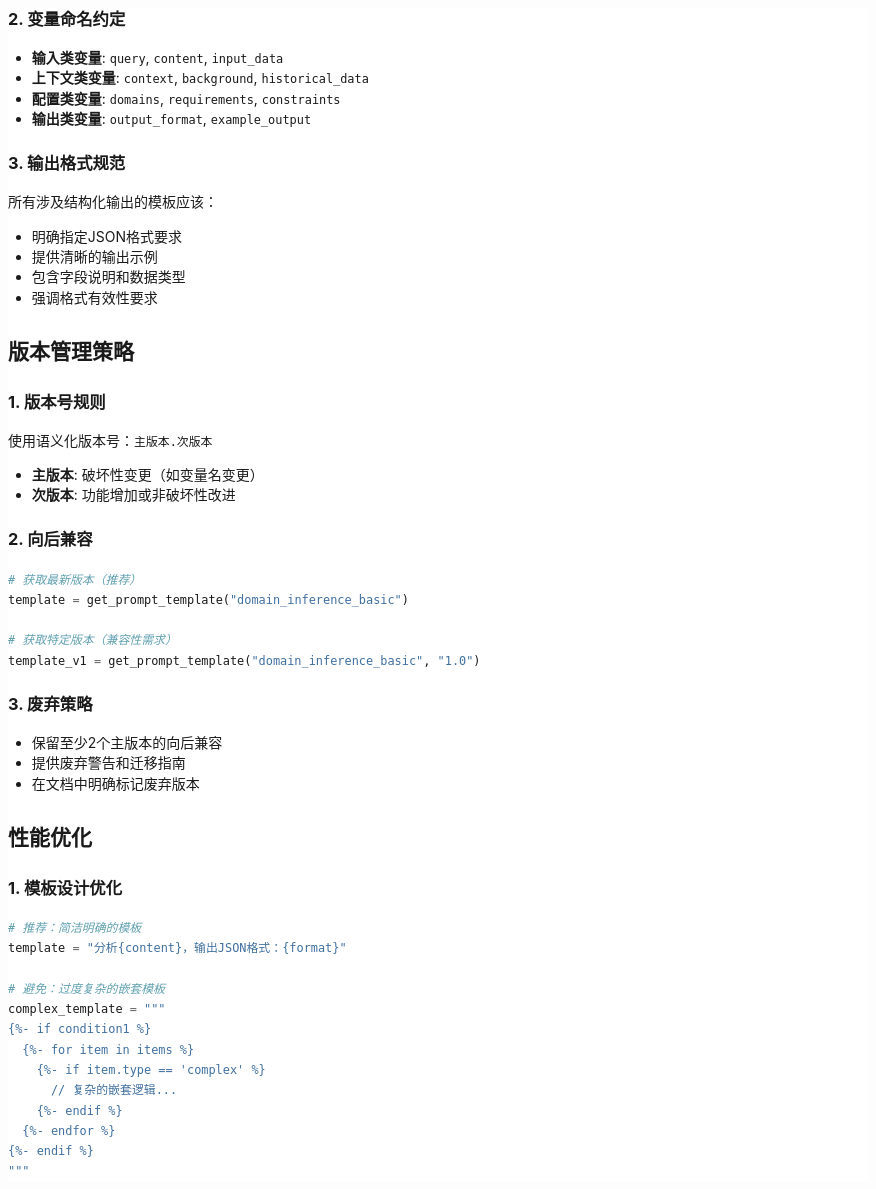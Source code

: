 ### 2. 变量命名约定

- **输入类变量**: `query`, `content`, `input_data`
- **上下文类变量**: `context`, `background`, `historical_data`
- **配置类变量**: `domains`, `requirements`, `constraints`
- **输出类变量**: `output_format`, `example_output`

### 3. 输出格式规范

所有涉及结构化输出的模板应该：
- 明确指定JSON格式要求
- 提供清晰的输出示例
- 包含字段说明和数据类型
- 强调格式有效性要求

## 版本管理策略

### 1. 版本号规则

使用语义化版本号：`主版本.次版本`
- **主版本**: 破坏性变更（如变量名变更）
- **次版本**: 功能增加或非破坏性改进

### 2. 向后兼容

```python
# 获取最新版本（推荐）
template = get_prompt_template("domain_inference_basic")

# 获取特定版本（兼容性需求）
template_v1 = get_prompt_template("domain_inference_basic", "1.0")
```

### 3. 废弃策略

- 保留至少2个主版本的向后兼容
- 提供废弃警告和迁移指南
- 在文档中明确标记废弃版本

## 性能优化

### 1. 模板设计优化

```python
# 推荐：简洁明确的模板
template = "分析{content}，输出JSON格式：{format}"

# 避免：过度复杂的嵌套模板
complex_template = """
{%- if condition1 %}
  {%- for item in items %}
    {%- if item.type == 'complex' %}
      // 复杂的嵌套逻辑...
    {%- endif %}
  {%- endfor %}
{%- endif %}
"""
```
